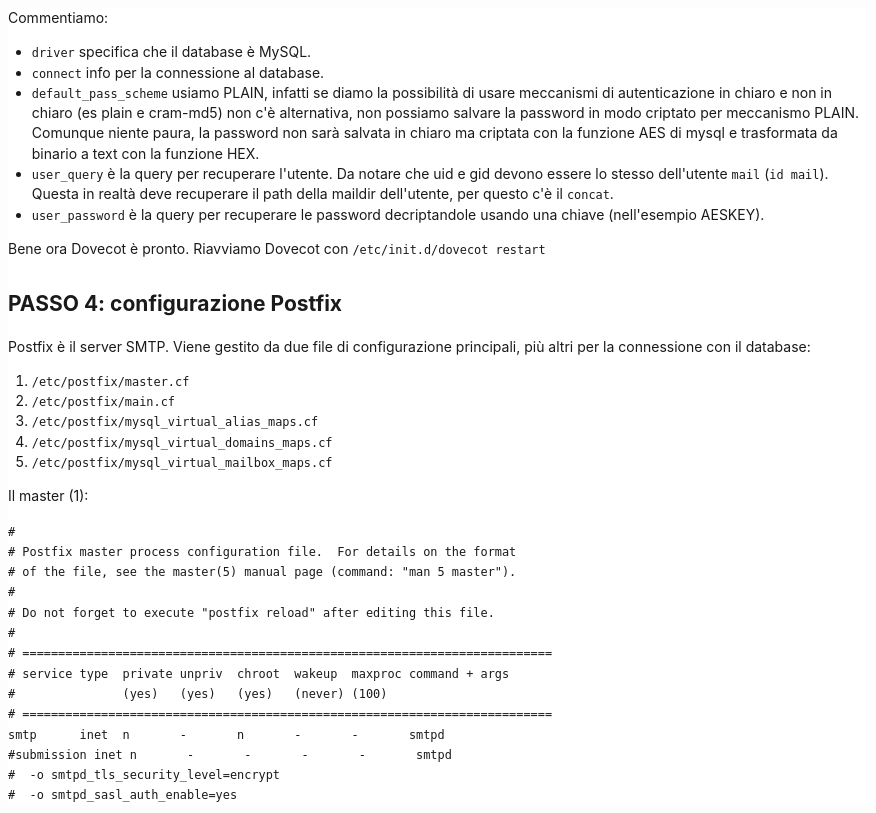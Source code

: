 Commentiamo:

* `driver` specifica che il database è MySQL.
* `connect` info per la connessione al database.
* `default_pass_scheme` usiamo PLAIN, infatti se diamo la possibilità di usare meccanismi di autenticazione in chiaro e non in chiaro (es plain e cram-md5) non c'è alternativa, non possiamo salvare la password in modo criptato per meccanismo PLAIN. Comunque niente paura, la password non sarà salvata in chiaro ma criptata con la funzione AES di mysql e trasformata da binario a text con la funzione HEX.
* `user_query` è la query per recuperare l'utente. Da notare che uid e gid devono essere lo stesso dell'utente `mail` (`id mail`). Questa in realtà deve recuperare il path della maildir dell'utente, per questo c'è il `concat`.
* `user_password` è la query per recuperare le password decriptandole usando una chiave (nell'esempio AESKEY).

Bene ora Dovecot è pronto. Riavviamo Dovecot con `/etc/init.d/dovecot restart`


## PASSO 4: configurazione Postfix
Postfix è il server SMTP. Viene gestito da due file di configurazione principali, più altri per la connessione con il database:

1. `/etc/postfix/master.cf`
2. `/etc/postfix/main.cf`
3. `/etc/postfix/mysql_virtual_alias_maps.cf`
4. `/etc/postfix/mysql_virtual_domains_maps.cf`
5. `/etc/postfix/mysql_virtual_mailbox_maps.cf`

Il master (1):

    #
    # Postfix master process configuration file.  For details on the format
    # of the file, see the master(5) manual page (command: "man 5 master").
    #
    # Do not forget to execute "postfix reload" after editing this file.
    #
    # ==========================================================================
    # service type  private unpriv  chroot  wakeup  maxproc command + args
    #               (yes)   (yes)   (yes)   (never) (100)
    # ==========================================================================
    smtp      inet  n       -       n       -       -       smtpd
    #submission inet n       -       -       -       -       smtpd
    #  -o smtpd_tls_security_level=encrypt
    #  -o smtpd_sasl_auth_enable=yes